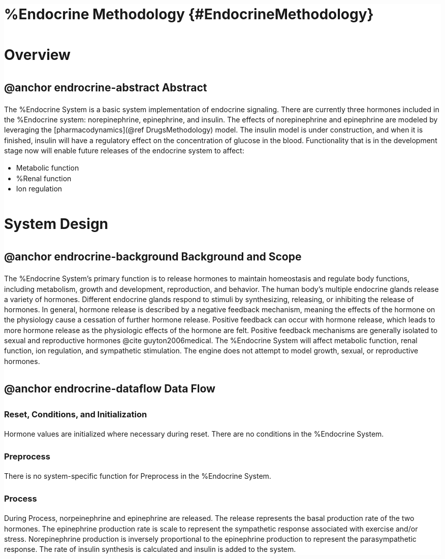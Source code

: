 %Endocrine Methodology {#EndocrineMethodology}
=====================

Overview
========
@anchor endrocrine-abstract
Abstract
--------

The %Endocrine System is a basic system implementation of endocrine signaling. There are currently three hormones included in the %Endocrine system: norepinephrine, epinephrine, and insulin. The effects of norepinephrine and epinephrine are modeled by leveraging the [pharmacodynamics](@ref DrugsMethodology) model. The insulin model is under construction, and when it is finished, insulin will have a regulatory effect on the concentration of glucose in the blood. Functionality that is in the development stage now will enable future releases of the endocrine system to affect:
-   Metabolic function
-   %Renal function
-   Ion regulation

System Design
=============
@anchor endrocrine-background
Background and Scope
--------------------

The %Endocrine System&rsquo;s primary function is to release hormones to maintain homeostasis and regulate body functions, including metabolism, growth and development, reproduction, and behavior. The human body&rsquo;s multiple endocrine glands release a variety of hormones. Different endocrine glands respond to stimuli by synthesizing, releasing, or inhibiting the release of hormones. In general, hormone release is described by a negative feedback mechanism, meaning the effects of the hormone on the physiology cause a cessation of further hormone release. Positive feedback can occur with hormone release, which leads to more hormone release as the physiologic effects of the hormone are felt. Positive feedback mechanisms are generally isolated to sexual and reproductive hormones @cite guyton2006medical. The %Endocrine System will affect metabolic function, renal function, ion regulation, and sympathetic stimulation. The engine does not attempt to model growth, sexual, or reproductive hormones.

@anchor endrocrine-dataflow
Data Flow
---------

### Reset, Conditions, and Initialization
Hormone values are initialized where necessary during reset. There are no conditions in the %Endocrine System.

### Preprocess
There is no system-specific function for Preprocess in the %Endocrine System.

### Process
During Process, norpeinephrine and epinephrine are released. The release represents the basal production rate of the two hormones. The epinephrine production rate is scale to represent the sympathetic response associated with exercise and/or stress. Norepinephrine production is inversely proportional to the epinephrine production to represent the parasympathetic response. The rate of insulin synthesis is calculated and insulin is added to the system.
